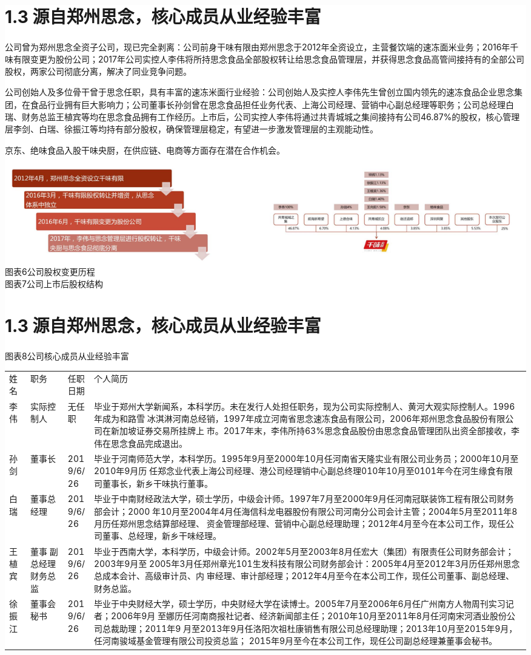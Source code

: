 # 1.3 源自郑州思念，核心成员从业经验丰富

公司曾为郑州思念全资子公司，现已完全剥离：公司前身干味有限由郑州思念于2012年全资设立，主营餐饮端的速冻面米业务；2016年千味有限变更为股份公司；2017年公司实控人李伟将所持思念食品全部股权转让给思念食品管理层，并获得思念食品高管间接持有的全部公司股权，两家公司彻底分离，解决了同业竞争问题。

公司创始人及多位骨干曾于思念任职，具有丰富的速冻米面行业经验：公司创始人及实控人李伟先生曾创立国内领先的速冻食品企业思念集团，在食品行业拥有巨大影响力；公司董事长孙剑曾在思念食品担任业务代表、上海公司经理、营销中心副总经理等职务；公司总经理白瑞、财务总监王植宾等均在思念食品拥有工作经历。上市后，公司实控人李伟将通过共青城城之集间接持有公司46.87%的股权，核心管理层李剑、白瑞、徐振江等均持有部分股权，确保管理层稳定，有望进一步激发管理层的主观能动性。

京东、绝味食品入股干味央厨，在供应链、电商等方面存在潜在合作机会。

![](images/29583a04e5620d5368905348bc66473b2fdad4b039a10c39475e8dd589664c5b.jpg)  
图表6公司股权变更历程  
图表7公司上市后股权结构

# 1.3 源自郑州思念，核心成员从业经验丰富

图表8公司核心成员从业经验丰富  

<table><tr><td>姓名</td><td>职务</td><td>任职日期</td><td>个人简历</td></tr><tr><td>李伟</td><td>实际控制人</td><td>无任职</td><td>毕业于郑州大学新闻系，本科学历。未在发行人处担任职务，现为公司实际控制人、黄河大观实际控制人。1996年成为和路雪 冰淇淋河南总经销，1997年成立河南省思念速冻食品有限公司，2006年郑州思念食品股份有限公司在新加坡证券交易所挂牌上 市。2017年末，李伟所持63%思念食品股份由思念食品管理团队出资全部接收，李伟在思念食品完成退出。</td></tr><tr><td>孙剑</td><td>董事长</td><td>2019/6/26</td><td>毕业于河南师范大学，本科学历。1995年9月至2000年10月任河南省天隆实业有限公司业务员；2000年10月至2010年9月历 任郑念业代表上海公司经理、港公司经理销中心副总终理010年10月至0101年今在河生缘食有限 司董事长，新乡干味执行董事。</td></tr><tr><td>白瑞</td><td>董事总经理</td><td>2019/6/26</td><td>毕业于中南财经政法大学，硕士学历，中级会计师。1997年7月至2000年9月任河南冠联装饰工程有限公司财务部会计；2000 年10月至2004年4月任海信科龙电器股份有限公司河南分公司会计主管；2004年5月至2011年8月历任郑州思念结算部经理、 资金管理部经理、营销中心副总经理助理；2012年4月至今在本公司工作，现任公司董事、总经理，新乡干味经理。</td></tr><tr><td>王植宾</td><td>董事 副总经理 财务总监</td><td>2019/6/26</td><td>毕业于西南大学，本科学历，中级会计师。2002年5月至2003年8月任宏大（集团）有限责任公司财务部会计；2003年9月至 2005年3月任郑州章光101生发科技有限公司财务部会计：2005年4月至2012年3月历任郑州思念总成本会计、高级审计员、内 审经理、审计部经理；2012年4月至今在本公司工作，现任公司董事、副总经理、财务总监。</td></tr><tr><td>徐振江</td><td>董事会秘书</td><td>2019/6/26</td><td>毕业于中央财经大学，硕士学历，中央财经大学在读博士。2005年7月至2006年6月任广州南方人物周刊实习记者；2006年9月 至娜历任河南商报社记者、经济新闻部主任；2010年10月至2011年8月任河南宋河酒业股份公司总裁助理；2011年9 月至2013年9月任洛阳次祖杜康销售有限公司总经理助理；2013年10月至2015年9月，任河南骏域基金管理有限公司投资总监； 2015年9月至今在本公司工作，现任公司副总经理兼董事会秘书。</td></tr></table>
